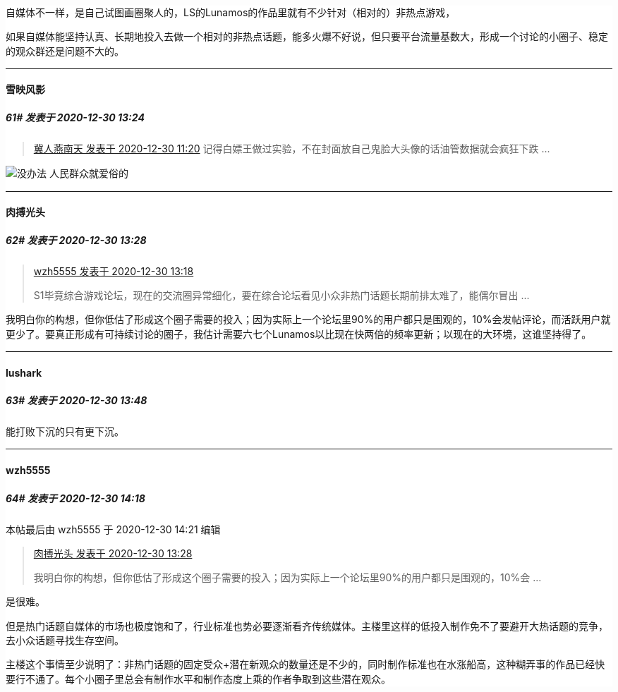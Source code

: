 自媒体不一样，是自己试图画圈聚人的，LS的Lunamos的作品里就有不少针对（相对的）非热点游戏，

如果自媒体能坚持认真、长期地投入去做一个相对的非热点话题，能多火爆不好说，但只要平台流量基数大，形成一个讨论的小圈子、稳定的观众群还是问题不大的。


-----

####  雪映风影  
##### 61#       发表于 2020-12-30 13:24


<blockquote><a href="httphttps://bbs.saraba1st.com/2b/forum.php?mod=redirect&amp;goto=findpost&amp;pid=49886544&amp;ptid=1980210" target="_blank">冀人燕南天 发表于 2020-12-30 11:20</a>
记得白嫖王做过实验，不在封面放自己鬼脸大头像的话油管数据就会疯狂下跌 ...</blockquote>
<img src="https://static.saraba1st.com/image/smiley/face2017/067.png" referrerpolicy="no-referrer">没办法 人民群众就爱俗的


-----

####  肉搏光头  
##### 62#       发表于 2020-12-30 13:28


<blockquote><a href="httphttps://bbs.saraba1st.com/2b/forum.php?mod=redirect&amp;goto=findpost&amp;pid=49887864&amp;ptid=1980210" target="_blank">wzh5555 发表于 2020-12-30 13:18</a>

S1毕竟综合游戏论坛，现在的交流圈异常细化，要在综合论坛看见小众非热门话题长期前排太难了，能偶尔冒出 ...</blockquote>
我明白你的构想，但你低估了形成这个圈子需要的投入；因为实际上一个论坛里90%的用户都只是围观的，10%会发帖评论，而活跃用户就更少了。要真正形成有可持续讨论的圈子，我估计需要六七个Lunamos以比现在快两倍的频率更新；以现在的大环境，这谁坚持得了。


-----

####  lushark  
##### 63#       发表于 2020-12-30 13:48


能打败下沉的只有更下沉。


-----

####  wzh5555  
##### 64#       发表于 2020-12-30 14:18


 本帖最后由 wzh5555 于 2020-12-30 14:21 编辑 
<blockquote><a href="httphttps://bbs.saraba1st.com/2b/forum.php?mod=redirect&amp;goto=findpost&amp;pid=49887972&amp;ptid=1980210" target="_blank">肉搏光头 发表于 2020-12-30 13:28</a>

我明白你的构想，但你低估了形成这个圈子需要的投入；因为实际上一个论坛里90%的用户都只是围观的，10%会 ...</blockquote>
是很难。

但是热门话题自媒体的市场也极度饱和了，行业标准也势必要逐渐看齐传统媒体。主楼里这样的低投入制作免不了要避开大热话题的竞争，去小众话题寻找生存空间。

主楼这个事情至少说明了：非热门话题的固定受众+潜在新观众的数量还是不少的，同时制作标准也在水涨船高，这种糊弄事的作品已经快要行不通了。每个小圈子里总会有制作水平和制作态度上乘的作者争取到这些潜在观众。

